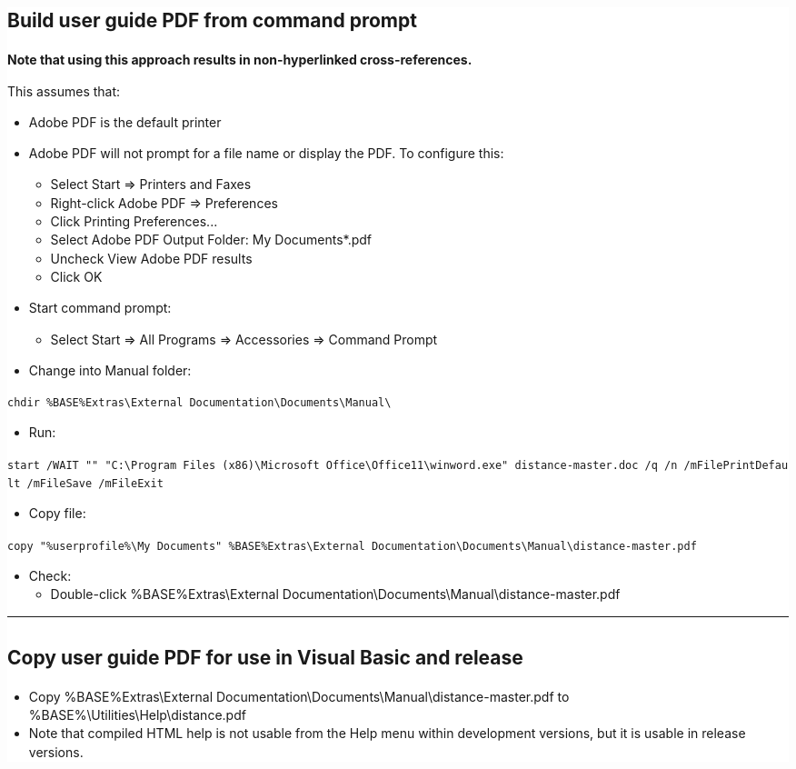 
## Build user guide PDF from command prompt

**Note that using this approach results in non-hyperlinked cross-references.**

This assumes that:

* Adobe PDF is the default printer
* Adobe PDF will not prompt for a file name or display the PDF. To configure this:
  - Select Start => Printers and Faxes
  - Right-click Adobe PDF => Preferences
  - Click  Printing Preferences...
  - Select Adobe PDF Output Folder: My Documents\*.pdf
  - Uncheck View Adobe PDF results
  - Click OK

* Start command prompt:
  - Select Start => All Programs => Accessories => Command Prompt
* Change into Manual folder:

<p/>

    chdir %BASE%Extras\External Documentation\Documents\Manual\

* Run:

<p/>

    start /WAIT "" "C:\Program Files (x86)\Microsoft Office\Office11\winword.exe" distance-master.doc /q /n /mFilePrintDefault /mFileSave /mFileExit 

* Copy file:

<p/>

    copy "%userprofile%\My Documents" %BASE%Extras\External Documentation\Documents\Manual\distance-master.pdf

* Check:
  - Double-click %BASE%Extras\External Documentation\Documents\Manual\distance-master.pdf

---

## Copy user guide PDF for use in Visual Basic and release

* Copy %BASE%Extras\External Documentation\Documents\Manual\distance-master.pdf to %BASE%\Utilities\Help\distance.pdf
* Note that compiled HTML help is not usable from the Help menu within development versions, but it is usable in release versions.

